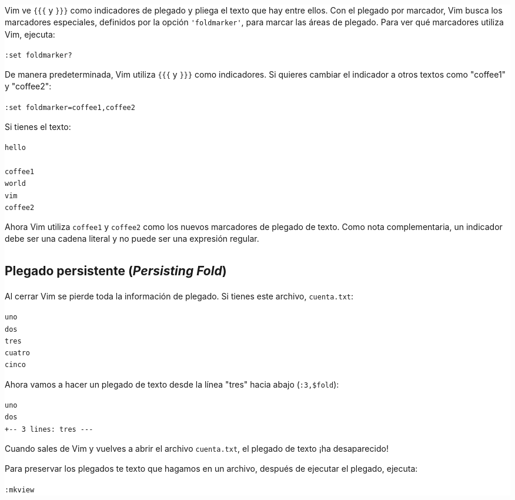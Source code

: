 Vim ve `{{{` y `}}}` como indicadores de plegado y pliega el texto que hay entre ellos. Con el plegado por marcador, Vim busca los marcadores especiales, definidos por la opción `'foldmarker'`, para marcar las áreas de plegado. Para ver qué marcadores utiliza Vim, ejecuta:

```text
:set foldmarker?
```

De manera predeterminada, Vim utiliza `{{{` y `}}}` como indicadores. Si quieres cambiar el indicador a otros textos como "coffee1" y "coffee2":

```text
:set foldmarker=coffee1,coffee2
```

Si tienes el texto:

```text
hello

coffee1
world
vim
coffee2
```

Ahora Vim utiliza `coffee1` y `coffee2` como los nuevos marcadores de plegado de texto. Como nota complementaria, un indicador debe ser una cadena literal y no puede ser una expresión regular.

## Plegado persistente \(*Persisting Fold*\)

Al cerrar Vim se pierde toda la información de plegado. Si tienes este archivo, `cuenta.txt`:

```text
uno
dos
tres
cuatro
cinco
```

Ahora vamos a hacer un plegado de texto desde la línea "tres" hacia abajo \(`:3,$fold`\):

```text
uno
dos
+-- 3 lines: tres ---
```

Cuando sales de Vim y vuelves a abrir el archivo `cuenta.txt`, el plegado de texto ¡ha desaparecido!

Para preservar los plegados te texto que hagamos en un archivo, después de ejecutar el plegado, ejecuta:

```text
:mkview
```

